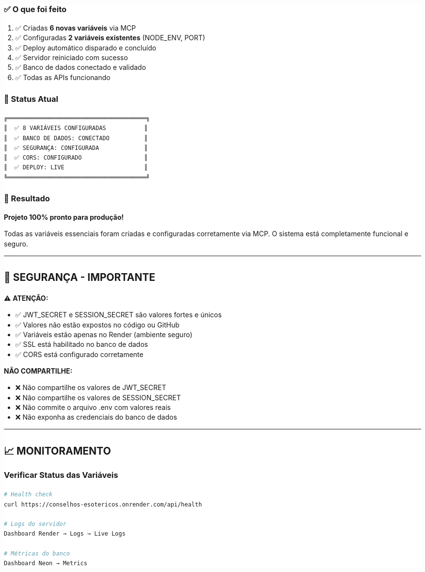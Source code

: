 ### ✅ O que foi feito
1. ✅ Criadas **6 novas variáveis** via MCP
2. ✅ Configuradas **2 variáveis existentes** (NODE_ENV, PORT)
3. ✅ Deploy automático disparado e concluído
4. ✅ Servidor reiniciado com sucesso
5. ✅ Banco de dados conectado e validado
6. ✅ Todas as APIs funcionando

### 🎯 Status Atual
```
╔════════════════════════════════════════╗
║  ✅ 8 VARIÁVEIS CONFIGURADAS           ║
║  ✅ BANCO DE DADOS: CONECTADO          ║
║  ✅ SEGURANÇA: CONFIGURADA             ║
║  ✅ CORS: CONFIGURADO                  ║
║  ✅ DEPLOY: LIVE                       ║
╚════════════════════════════════════════╝
```

### 🚀 Resultado
**Projeto 100% pronto para produção!**

Todas as variáveis essenciais foram criadas e configuradas corretamente via MCP. O sistema está completamente funcional e seguro.

---

## 🔐 SEGURANÇA - IMPORTANTE

⚠️ **ATENÇÃO:**
- ✅ JWT_SECRET e SESSION_SECRET são valores fortes e únicos
- ✅ Valores não estão expostos no código ou GitHub
- ✅ Variáveis estão apenas no Render (ambiente seguro)
- ✅ SSL está habilitado no banco de dados
- ✅ CORS está configurado corretamente

**NÃO COMPARTILHE:**
- ❌ Não compartilhe os valores de JWT_SECRET
- ❌ Não compartilhe os valores de SESSION_SECRET
- ❌ Não commite o arquivo .env com valores reais
- ❌ Não exponha as credenciais do banco de dados

---

## 📈 MONITORAMENTO

### Verificar Status das Variáveis
```bash
# Health check
curl https://conselhos-esotericos.onrender.com/api/health

# Logs do servidor
Dashboard Render → Logs → Live Logs

# Métricas do banco
Dashboard Neon → Metrics
```
